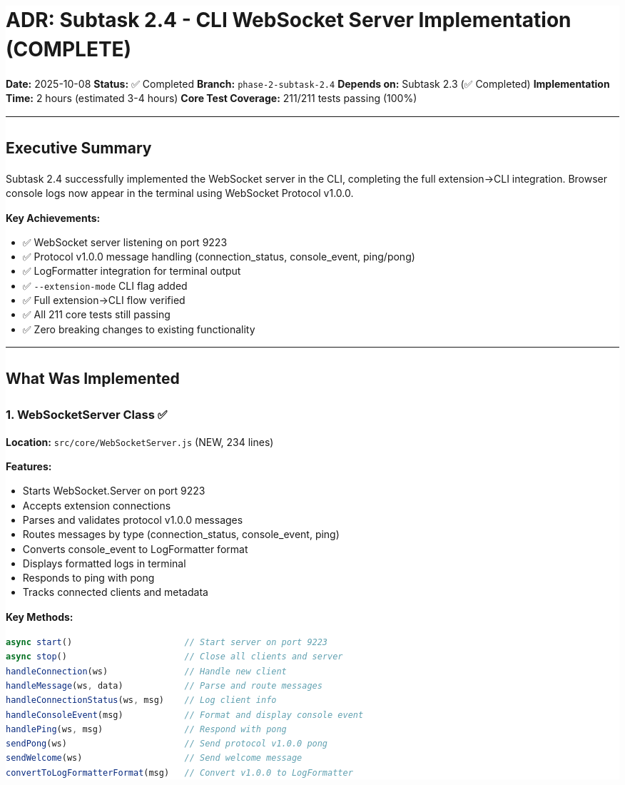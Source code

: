 # ADR: Subtask 2.4 - CLI WebSocket Server Implementation (COMPLETE)

**Date:** 2025-10-08
**Status:** ✅ Completed
**Branch:** `phase-2-subtask-2.4`
**Depends on:** Subtask 2.3 (✅ Completed)
**Implementation Time:** 2 hours (estimated 3-4 hours)
**Core Test Coverage:** 211/211 tests passing (100%)

---

## Executive Summary

Subtask 2.4 successfully implemented the WebSocket server in the CLI, completing the full extension→CLI integration. Browser console logs now appear in the terminal using WebSocket Protocol v1.0.0.

**Key Achievements:**
- ✅ WebSocket server listening on port 9223
- ✅ Protocol v1.0.0 message handling (connection_status, console_event, ping/pong)
- ✅ LogFormatter integration for terminal output
- ✅ `--extension-mode` CLI flag added
- ✅ Full extension→CLI flow verified
- ✅ All 211 core tests still passing
- ✅ Zero breaking changes to existing functionality

---

## What Was Implemented

### 1. WebSocketServer Class ✅

**Location:** `src/core/WebSocketServer.js` (NEW, 234 lines)

**Features:**
- Starts WebSocket.Server on port 9223
- Accepts extension connections
- Parses and validates protocol v1.0.0 messages
- Routes messages by type (connection_status, console_event, ping)
- Converts console_event to LogFormatter format
- Displays formatted logs in terminal
- Responds to ping with pong
- Tracks connected clients and metadata

**Key Methods:**
```javascript
async start()                      // Start server on port 9223
async stop()                       // Close all clients and server
handleConnection(ws)               // Handle new client
handleMessage(ws, data)            // Parse and route messages
handleConnectionStatus(ws, msg)    // Log client info
handleConsoleEvent(msg)            // Format and display console event
handlePing(ws, msg)                // Respond with pong
sendPong(ws)                       // Send protocol v1.0.0 pong
sendWelcome(ws)                    // Send welcome message
convertToLogFormatterFormat(msg)   // Convert v1.0.0 to LogFormatter
```
